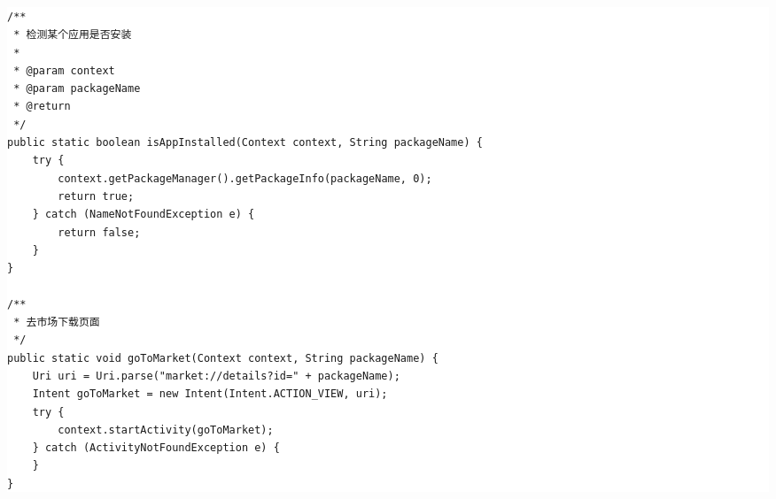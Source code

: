     /**
     * 检测某个应用是否安装
     *
     * @param context
     * @param packageName
     * @return
     */
    public static boolean isAppInstalled(Context context, String packageName) {
        try {
            context.getPackageManager().getPackageInfo(packageName, 0);
            return true;
        } catch (NameNotFoundException e) {
            return false;
        }
    }

    /**
     * 去市场下载页面
     */
    public static void goToMarket(Context context, String packageName) {
        Uri uri = Uri.parse("market://details?id=" + packageName);
        Intent goToMarket = new Intent(Intent.ACTION_VIEW, uri);
        try {
            context.startActivity(goToMarket);
        } catch (ActivityNotFoundException e) {
        }
    }
































